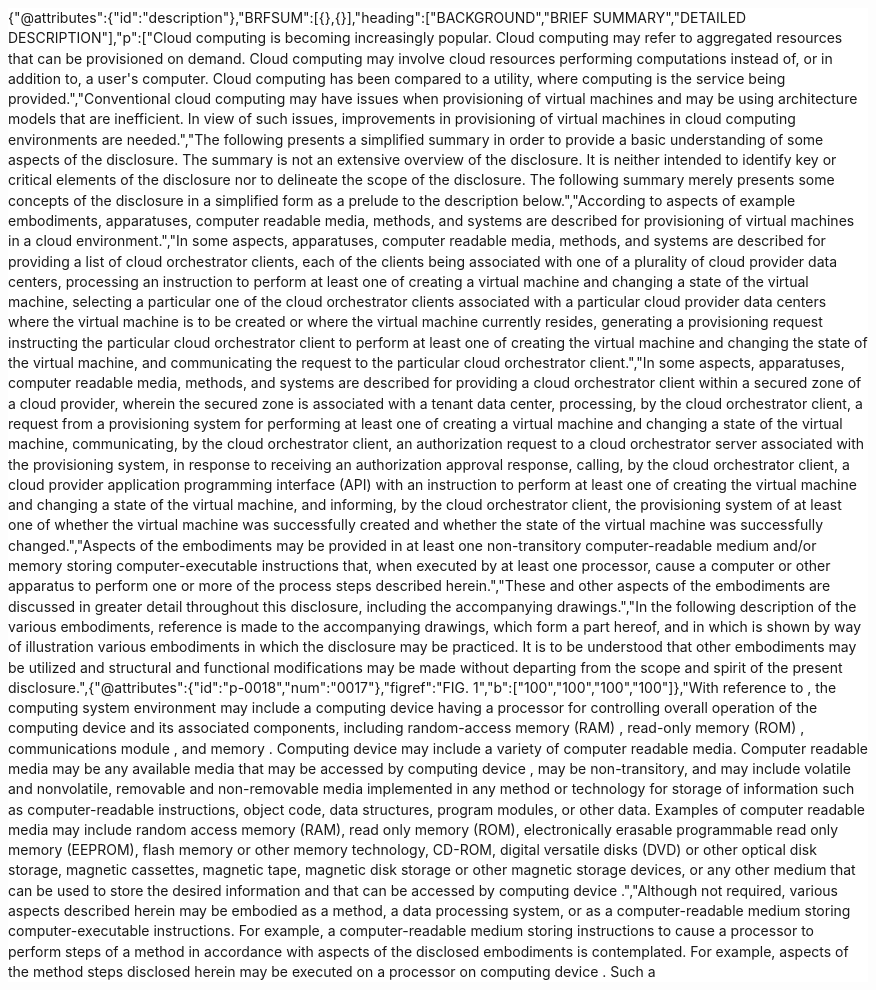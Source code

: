 {"@attributes":{"id":"description"},"BRFSUM":[{},{}],"heading":["BACKGROUND","BRIEF SUMMARY","DETAILED DESCRIPTION"],"p":["Cloud computing is becoming increasingly popular. Cloud computing may refer to aggregated resources that can be provisioned on demand. Cloud computing may involve cloud resources performing computations instead of, or in addition to, a user's computer. Cloud computing has been compared to a utility, where computing is the service being provided.","Conventional cloud computing may have issues when provisioning of virtual machines and may be using architecture models that are inefficient. In view of such issues, improvements in provisioning of virtual machines in cloud computing environments are needed.","The following presents a simplified summary in order to provide a basic understanding of some aspects of the disclosure. The summary is not an extensive overview of the disclosure. It is neither intended to identify key or critical elements of the disclosure nor to delineate the scope of the disclosure. The following summary merely presents some concepts of the disclosure in a simplified form as a prelude to the description below.","According to aspects of example embodiments, apparatuses, computer readable media, methods, and systems are described for provisioning of virtual machines in a cloud environment.","In some aspects, apparatuses, computer readable media, methods, and systems are described for providing a list of cloud orchestrator clients, each of the clients being associated with one of a plurality of cloud provider data centers, processing an instruction to perform at least one of creating a virtual machine and changing a state of the virtual machine, selecting a particular one of the cloud orchestrator clients associated with a particular cloud provider data centers where the virtual machine is to be created or where the virtual machine currently resides, generating a provisioning request instructing the particular cloud orchestrator client to perform at least one of creating the virtual machine and changing the state of the virtual machine, and communicating the request to the particular cloud orchestrator client.","In some aspects, apparatuses, computer readable media, methods, and systems are described for providing a cloud orchestrator client within a secured zone of a cloud provider, wherein the secured zone is associated with a tenant data center, processing, by the cloud orchestrator client, a request from a provisioning system for performing at least one of creating a virtual machine and changing a state of the virtual machine, communicating, by the cloud orchestrator client, an authorization request to a cloud orchestrator server associated with the provisioning system, in response to receiving an authorization approval response, calling, by the cloud orchestrator client, a cloud provider application programming interface (API) with an instruction to perform at least one of creating the virtual machine and changing a state of the virtual machine, and informing, by the cloud orchestrator client, the provisioning system of at least one of whether the virtual machine was successfully created and whether the state of the virtual machine was successfully changed.","Aspects of the embodiments may be provided in at least one non-transitory computer-readable medium and\/or memory storing computer-executable instructions that, when executed by at least one processor, cause a computer or other apparatus to perform one or more of the process steps described herein.","These and other aspects of the embodiments are discussed in greater detail throughout this disclosure, including the accompanying drawings.","In the following description of the various embodiments, reference is made to the accompanying drawings, which form a part hereof, and in which is shown by way of illustration various embodiments in which the disclosure may be practiced. It is to be understood that other embodiments may be utilized and structural and functional modifications may be made without departing from the scope and spirit of the present disclosure.",{"@attributes":{"id":"p-0018","num":"0017"},"figref":"FIG. 1","b":["100","100","100","100"]},"With reference to , the computing system environment  may include a computing device  having a processor  for controlling overall operation of the computing device  and its associated components, including random-access memory (RAM) , read-only memory (ROM) , communications module , and memory . Computing device  may include a variety of computer readable media. Computer readable media may be any available media that may be accessed by computing device , may be non-transitory, and may include volatile and nonvolatile, removable and non-removable media implemented in any method or technology for storage of information such as computer-readable instructions, object code, data structures, program modules, or other data. Examples of computer readable media may include random access memory (RAM), read only memory (ROM), electronically erasable programmable read only memory (EEPROM), flash memory or other memory technology, CD-ROM, digital versatile disks (DVD) or other optical disk storage, magnetic cassettes, magnetic tape, magnetic disk storage or other magnetic storage devices, or any other medium that can be used to store the desired information and that can be accessed by computing device .","Although not required, various aspects described herein may be embodied as a method, a data processing system, or as a computer-readable medium storing computer-executable instructions. For example, a computer-readable medium storing instructions to cause a processor to perform steps of a method in accordance with aspects of the disclosed embodiments is contemplated. For example, aspects of the method steps disclosed herein may be executed on a processor on computing device . Such a